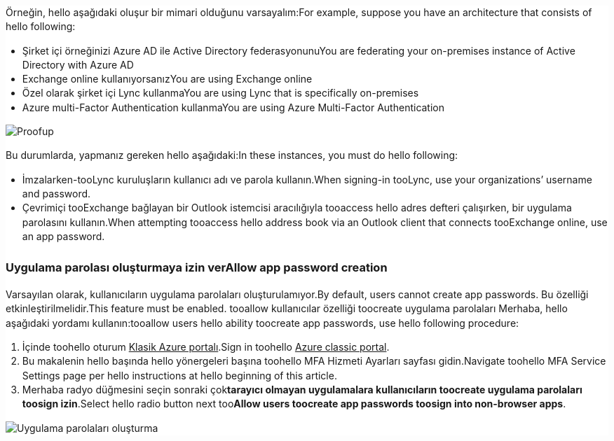   <span data-ttu-id="95cdd-331">Örneğin, hello aşağıdaki oluşur bir mimari olduğunu varsayalım:</span><span class="sxs-lookup"><span data-stu-id="95cdd-331">For example, suppose you have an architecture that consists of hello following:</span></span>

  * <span data-ttu-id="95cdd-332">Şirket içi örneğinizi Azure AD ile Active Directory federasyonunu</span><span class="sxs-lookup"><span data-stu-id="95cdd-332">You are federating your on-premises instance of Active Directory with Azure AD</span></span>
  * <span data-ttu-id="95cdd-333">Exchange online kullanıyorsanız</span><span class="sxs-lookup"><span data-stu-id="95cdd-333">You are using Exchange online</span></span>
  * <span data-ttu-id="95cdd-334">Özel olarak şirket içi Lync kullanma</span><span class="sxs-lookup"><span data-stu-id="95cdd-334">You are using Lync that is specifically on-premises</span></span>
  * <span data-ttu-id="95cdd-335">Azure multi-Factor Authentication kullanma</span><span class="sxs-lookup"><span data-stu-id="95cdd-335">You are using Azure Multi-Factor Authentication</span></span>

  ![Proofup](./media/multi-factor-authentication-whats-next/federated.png)

  <span data-ttu-id="95cdd-337">Bu durumlarda, yapmanız gereken hello aşağıdaki:</span><span class="sxs-lookup"><span data-stu-id="95cdd-337">In these instances, you must do hello following:</span></span>

  * <span data-ttu-id="95cdd-338">İmzalarken-tooLync kuruluşların kullanıcı adı ve parola kullanın.</span><span class="sxs-lookup"><span data-stu-id="95cdd-338">When signing-in tooLync, use your organizations’ username and password.</span></span>
  * <span data-ttu-id="95cdd-339">Çevrimiçi tooExchange bağlayan bir Outlook istemcisi aracılığıyla tooaccess hello adres defteri çalışırken, bir uygulama parolasını kullanın.</span><span class="sxs-lookup"><span data-stu-id="95cdd-339">When attempting tooaccess hello address book via an Outlook client that connects tooExchange online, use an app password.</span></span>

### <a name="allow-app-password-creation"></a><span data-ttu-id="95cdd-340">Uygulama parolası oluşturmaya izin ver</span><span class="sxs-lookup"><span data-stu-id="95cdd-340">Allow app password creation</span></span>
<span data-ttu-id="95cdd-341">Varsayılan olarak, kullanıcıların uygulama parolaları oluşturulamıyor.</span><span class="sxs-lookup"><span data-stu-id="95cdd-341">By default, users cannot create app passwords.</span></span> <span data-ttu-id="95cdd-342">Bu özelliği etkinleştirilmelidir.</span><span class="sxs-lookup"><span data-stu-id="95cdd-342">This feature must be enabled.</span></span> <span data-ttu-id="95cdd-343">tooallow kullanıcılar özelliği toocreate uygulama parolaları Merhaba, hello aşağıdaki yordamı kullanın:</span><span class="sxs-lookup"><span data-stu-id="95cdd-343">tooallow users hello ability toocreate app passwords, use hello following procedure:</span></span>

1. <span data-ttu-id="95cdd-344">İçinde toohello oturum [Klasik Azure portalı](https://manage.windowsazure.com).</span><span class="sxs-lookup"><span data-stu-id="95cdd-344">Sign in toohello [Azure classic portal](https://manage.windowsazure.com).</span></span>
2. <span data-ttu-id="95cdd-345">Bu makalenin hello başında hello yönergeleri başına toohello MFA Hizmeti Ayarları sayfası gidin.</span><span class="sxs-lookup"><span data-stu-id="95cdd-345">Navigate toohello MFA Service Settings page per hello instructions at hello beginning of this article.</span></span>
3. <span data-ttu-id="95cdd-346">Merhaba radyo düğmesini seçin sonraki çok**tarayıcı olmayan uygulamalara kullanıcıların toocreate uygulama parolaları toosign izin**.</span><span class="sxs-lookup"><span data-stu-id="95cdd-346">Select hello radio button next too**Allow users toocreate app passwords toosign into non-browser apps**.</span></span>

![Uygulama parolaları oluşturma](./media/multi-factor-authentication-whats-next/trustedips3.png)
